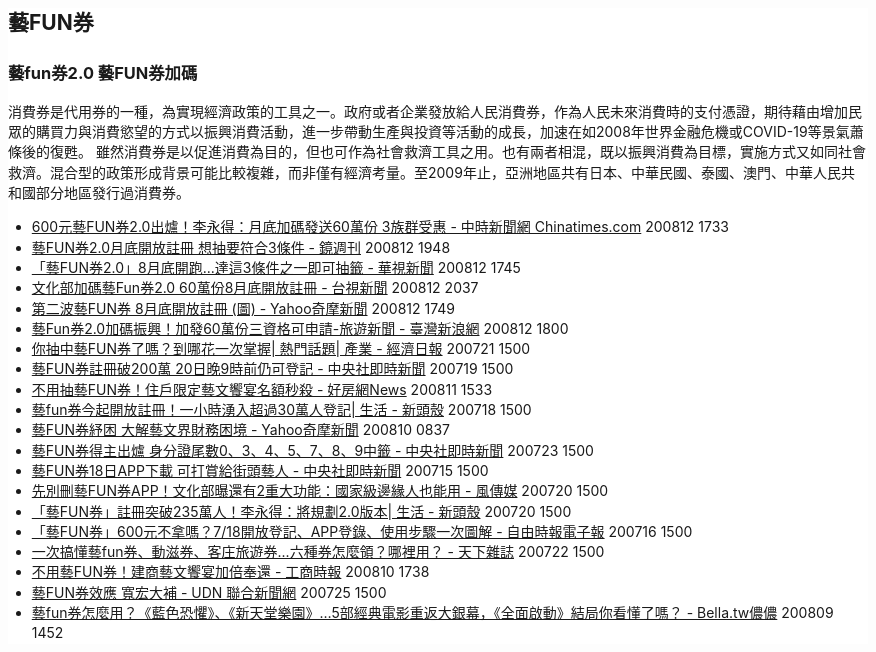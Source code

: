 ## 藝FUN券

### 藝fun券2.0 藝FUN券加碼

消費券是代用券的一種，為實現經濟政策的工具之一。政府或者企業發放給人民消費券，作為人民未來消費時的支付憑證，期待藉由增加民眾的購買力與消費慾望的方式以振興消費活動，進一步帶動生產與投資等活動的成長，加速在如2008年世界金融危機或COVID-19等景氣蕭條後的復甦。
雖然消費券是以促進消費為目的，但也可作為社會救濟工具之用。也有兩者相混，既以振興消費為目標，實施方式又如同社會救濟。混合型的政策形成背景可能比較複雜，而非僅有經濟考量。至2009年止，亞洲地區共有日本、中華民國、泰國、澳門、中華人民共和國部分地區發行過消費券。
- [600元藝FUN券2.0出爐！李永得：月底加碼發送60萬份 3族群受惠 - 中時新聞網 Chinatimes.com](https://www.chinatimes.com/realtimenews/20200812006418-260405 "600元藝FUN券2.0出爐！李永得：月底加碼發送60萬份 3族群受惠 - 中時新聞網 Chinatimes.com") 200812 1733
- [藝FUN券2.0月底開放註冊 想抽要符合3條件 - 鏡週刊](https://www.mirrormedia.mg/story/20200812edi019/ "藝FUN券2.0月底開放註冊 想抽要符合3條件 - 鏡週刊") 200812 1948
- [「藝FUN券2.0」8月底開跑...達這3條件之一即可抽籤 - 華視新聞](https://news.cts.com.tw/cts/life/202008/202008122010209.html "「藝FUN券2.0」8月底開跑...達這3條件之一即可抽籤 - 華視新聞") 200812 1745
- [文化部加碼藝Fun券2.0 60萬份8月底開放註冊 - 台視新聞](https://www.ttv.com.tw/news/view/10908120025100N/568 "文化部加碼藝Fun券2.0 60萬份8月底開放註冊 - 台視新聞") 200812 2037
- [第二波藝FUN券 8月底開放註冊 (圖) - Yahoo奇摩新聞](https://tw.news.yahoo.com/%E7%AC%AC%E4%BA%8C%E6%B3%A2%E8%97%9Dfun%E5%88%B8-8%E6%9C%88%E5%BA%95%E9%96%8B%E6%94%BE%E8%A8%BB%E5%86%8A-%E5%9C%96-094936781.html "第二波藝FUN券 8月底開放註冊 (圖) - Yahoo奇摩新聞") 200812 1749
- [藝Fun券2.0加碼振興！加發60萬份三資格可申請-旅遊新聞 - 臺灣新浪網](https://news.sina.com.tw/article/20200812/36021366.html "藝Fun券2.0加碼振興！加發60萬份三資格可申請-旅遊新聞 - 臺灣新浪網") 200812 1800
- [你抽中藝FUN券了嗎？到哪花一次掌握| 熱門話題| 產業 - 經濟日報](https://money.udn.com/money/story/5648/4717798 "你抽中藝FUN券了嗎？到哪花一次掌握| 熱門話題| 產業 - 經濟日報") 200721 1500
- [藝FUN券註冊破200萬 20日晚9時前仍可登記 - 中央社即時新聞](https://www.cna.com.tw/news/firstnews/202007190082.aspx "藝FUN券註冊破200萬 20日晚9時前仍可登記 - 中央社即時新聞") 200719 1500
- [不用抽藝FUN券！住戶限定藝文饗宴名額秒殺 - 好房網News](https://news.housefun.com.tw/news/article/796680267734.html "不用抽藝FUN券！住戶限定藝文饗宴名額秒殺 - 好房網News") 200811 1533
- [藝fun券今起開放註冊！一小時湧入超過30萬人登記| 生活 - 新頭殼](https://newtalk.tw/news/view/2020-07-18/437688 "藝fun券今起開放註冊！一小時湧入超過30萬人登記| 生活 - 新頭殼") 200718 1500
- [藝FUN券紓困 大解藝文界財務困境 - Yahoo奇摩新聞](https://tw.news.yahoo.com/%E8%97%9Dfun%E5%88%B8%E7%B4%93%E5%9B%B0-%E5%A4%A7%E8%A7%A3%E8%97%9D%E6%96%87%E7%95%8C%E8%B2%A1%E5%8B%99%E5%9B%B0%E5%A2%83-003700631.html "藝FUN券紓困 大解藝文界財務困境 - Yahoo奇摩新聞") 200810 0837
- [藝FUN券得主出爐 身分證尾數0、3、4、5、7、8、9中籤 - 中央社即時新聞](https://www.cna.com.tw/news/firstnews/202007215003.aspx "藝FUN券得主出爐 身分證尾數0、3、4、5、7、8、9中籤 - 中央社即時新聞") 200723 1500
- [藝FUN券18日APP下載 可打賞給街頭藝人 - 中央社即時新聞](https://www.cna.com.tw/news/firstnews/202007150354.aspx "藝FUN券18日APP下載 可打賞給街頭藝人 - 中央社即時新聞") 200715 1500
- [先別刪藝FUN券APP！文化部曝還有2重大功能：國家級邊緣人也能用 - 風傳媒](https://www.storm.mg/article/2871926 "先別刪藝FUN券APP！文化部曝還有2重大功能：國家級邊緣人也能用 - 風傳媒") 200720 1500
- [「藝FUN券」註冊突破235萬人！李永得：將規劃2.0版本| 生活 - 新頭殼](https://newtalk.tw/news/view/2020-07-20/438238 "「藝FUN券」註冊突破235萬人！李永得：將規劃2.0版本| 生活 - 新頭殼") 200720 1500
- [「藝FUN券」600元不拿嗎？7/18開放登記、APP登錄、使用步驟一次圖解 - 自由時報電子報](https://playing.ltn.com.tw/article/12505 "「藝FUN券」600元不拿嗎？7/18開放登記、APP登錄、使用步驟一次圖解 - 自由時報電子報") 200716 1500
- [一次搞懂藝fun券、動滋券、客庄旅遊券...六種券怎麼領？哪裡用？ - 天下雜誌](https://www.cw.com.tw/article/5101216 "一次搞懂藝fun券、動滋券、客庄旅遊券...六種券怎麼領？哪裡用？ - 天下雜誌") 200722 1500
- [不用藝FUN券！建商藝文饗宴加倍奉還 - 工商時報](https://ctee.com.tw/industrynews/activity/316135.html "不用藝FUN券！建商藝文饗宴加倍奉還 - 工商時報") 200810 1738
- [藝FUN券效應 寬宏大補 - UDN 聯合新聞網](https://udn.com/news/story/7254/4728723 "藝FUN券效應 寬宏大補 - UDN 聯合新聞網") 200725 1500
- [藝fun券怎麼用？《藍色恐懼》、《新天堂樂園》…5部經典電影重返大銀幕，《全面啟動》結局你看懂了嗎？ - Bella.tw儂儂](https://www.bella.tw/articles/movies&culture/25340 "藝fun券怎麼用？《藍色恐懼》、《新天堂樂園》…5部經典電影重返大銀幕，《全面啟動》結局你看懂了嗎？ - Bella.tw儂儂") 200809 1452
